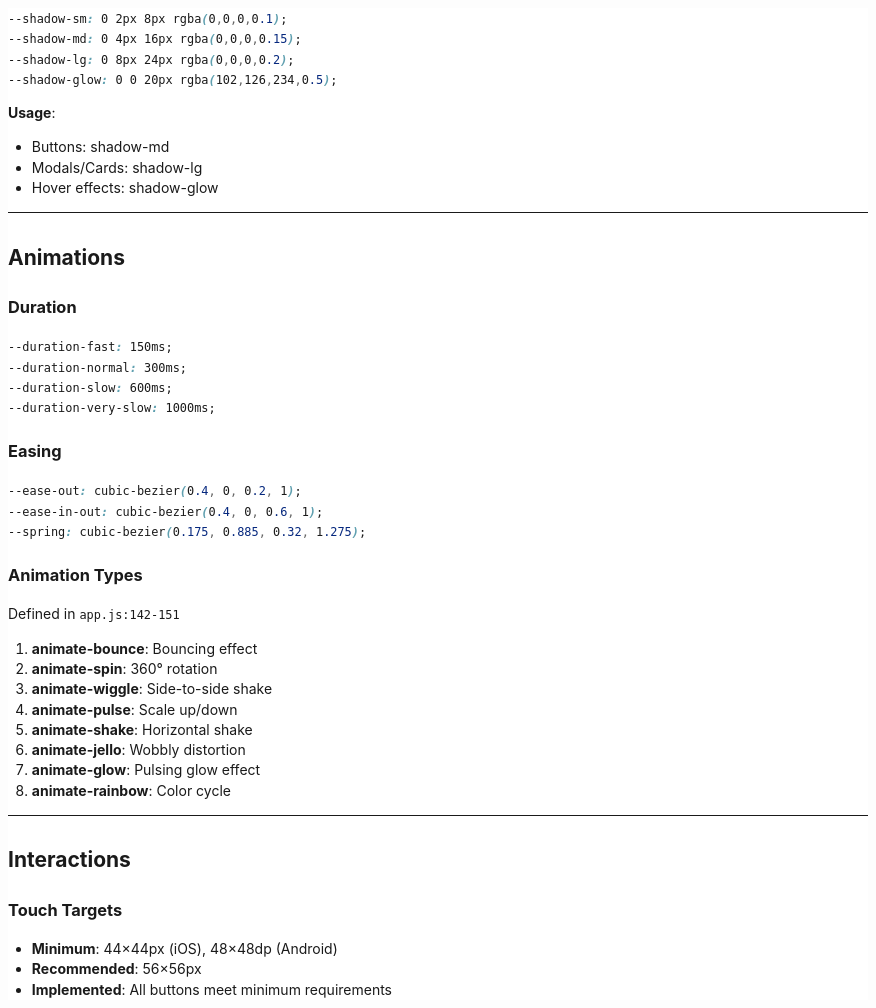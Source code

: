 ```css
--shadow-sm: 0 2px 8px rgba(0,0,0,0.1);
--shadow-md: 0 4px 16px rgba(0,0,0,0.15);
--shadow-lg: 0 8px 24px rgba(0,0,0,0.2);
--shadow-glow: 0 0 20px rgba(102,126,234,0.5);
```

**Usage**:
- Buttons: shadow-md
- Modals/Cards: shadow-lg
- Hover effects: shadow-glow

---

## Animations

### Duration
```css
--duration-fast: 150ms;
--duration-normal: 300ms;
--duration-slow: 600ms;
--duration-very-slow: 1000ms;
```

### Easing
```css
--ease-out: cubic-bezier(0.4, 0, 0.2, 1);
--ease-in-out: cubic-bezier(0.4, 0, 0.6, 1);
--spring: cubic-bezier(0.175, 0.885, 0.32, 1.275);
```

### Animation Types
Defined in `app.js:142-151`

1. **animate-bounce**: Bouncing effect
2. **animate-spin**: 360° rotation
3. **animate-wiggle**: Side-to-side shake
4. **animate-pulse**: Scale up/down
5. **animate-shake**: Horizontal shake
6. **animate-jello**: Wobbly distortion
7. **animate-glow**: Pulsing glow effect
8. **animate-rainbow**: Color cycle

---

## Interactions

### Touch Targets
- **Minimum**: 44×44px (iOS), 48×48dp (Android)
- **Recommended**: 56×56px
- **Implemented**: All buttons meet minimum requirements
